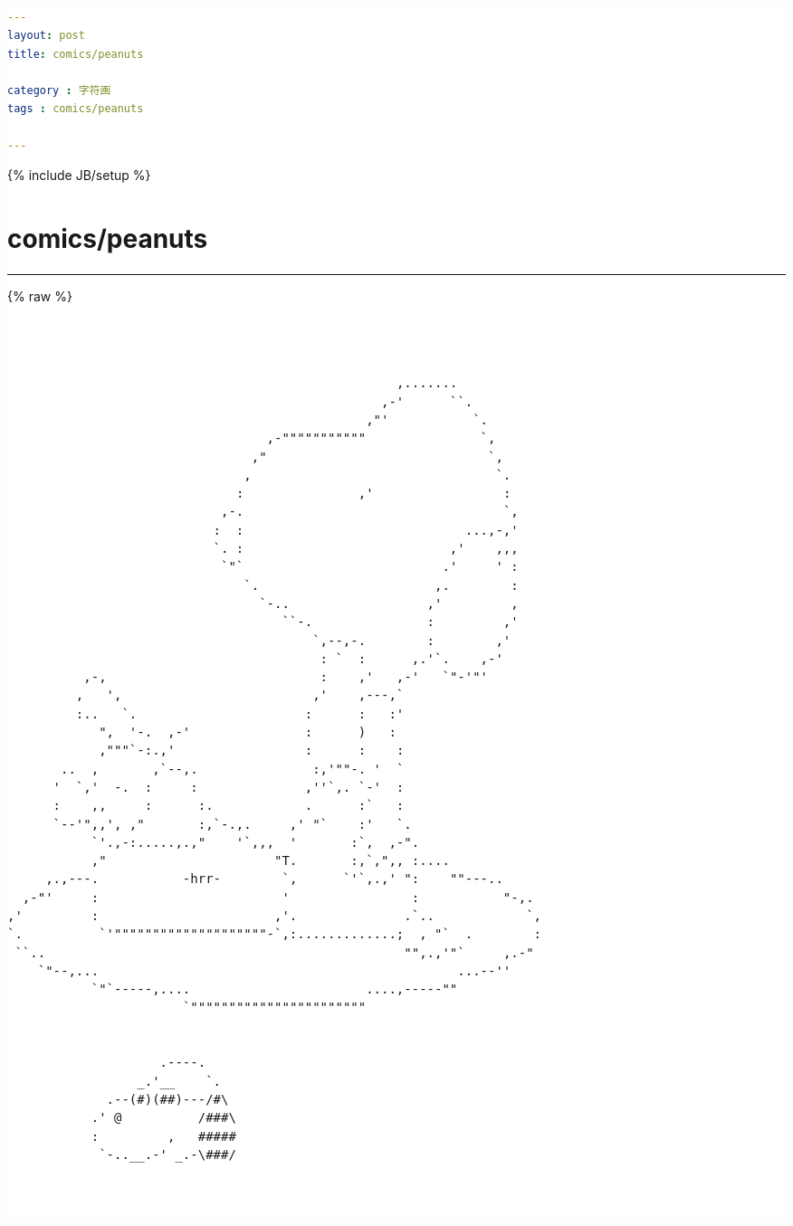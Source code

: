 ```yaml
---
layout: post
title: comics/peanuts

category : 字符画
tags : comics/peanuts

---
```

{% include JB/setup %}
# comics/peanuts

---
{% raw %}
<pre>



                                                   ,....... 
                                                 ,-&#039;      ``. 
                                               ,&quot;&#039;           `. 
                                  ,-&quot;&quot;&quot;&quot;&quot;&quot;&quot;&quot;&quot;&quot;&quot;               `, 
                                ,&quot;                             `, 
                               ,                                `. 
                              :               ,&#039;                 : 
                            ,-.                                  `, 
                           :  :                             ...,-,&#039; 
                           `. :                           ,&#039;    ,,, 
                            `&quot;`                          .&#039;     &#039; : 
                               `.                       ,.        : 
                                 `-..                  ,&#039;         , 
                                    ``-.               :         ,&#039; 
                                        `,--,-.        :        ,&#039; 
                                         : `  :      ,.&#039;`.    ,-&#039; 
          ,-,                            :    ,&#039;   ,-&#039;   `&quot;-&#039;&quot;&#039; 
         ,   &#039;,                         ,&#039;    ,---,` 
         :..   `.                      :      :   :&#039; 
            &quot;,  &#039;-.  ,-&#039;               :      )   : 
            ,&quot;&quot;&quot;`-:.,&#039;                 :      :    : 
       ..  ,       ,`--,.               :,&#039;&quot;&quot;-. &#039;  ` 
      &#039;  `,&#039;  -.  :     :              ,&#039;&#039;`,. `-&#039;  : 
      :    ,,     :      :.            .      :`   : 
      `--&#039;&quot;,,&#039;, ,&quot;       :,`-.,.     ,&#039; &quot;`    :&#039;   `. 
           `&#039;.,-:.....,.,&quot;    &#039;`,,,  &#039;       :`,  ,-&quot;. 
           ,&quot;                      &quot;T.       :,`,&quot;,, :.... 
     ,.,---.           -hrr-        `,      `&#039;`,.,&#039; &quot;:    &quot;&quot;---.. 
  ,-&quot;&#039;     :                        &#039;                :           &quot;-,. 
,&#039;         :                       ,&#039;.              .`..            `, 
`.          `&#039;&quot;&quot;&quot;&quot;&quot;&quot;&quot;&quot;&quot;&quot;&quot;&quot;&quot;&quot;&quot;&quot;&quot;&quot;&quot;&quot;-`,:.............;  , &quot;`  .        : 
 ``..                                               &quot;&quot;,.,&#039;&quot;`     ,.-&quot; 
    `&quot;--,...                                               ...--&#039;&#039; 
           `&quot;`-----,....                       ....,-----&quot;&quot; 
                       `&quot;&quot;&quot;&quot;&quot;&quot;&quot;&quot;&quot;&quot;&quot;&quot;&quot;&quot;&quot;&quot;&quot;&quot;&quot;&quot;&quot;&quot;&quot;


                    .----.
                 _.&#039;__    `. 
             .--(#)(##)---/#\
           .&#039; @          /###\
           :         ,   #####
            `-..__.-&#039; _.-\###/  